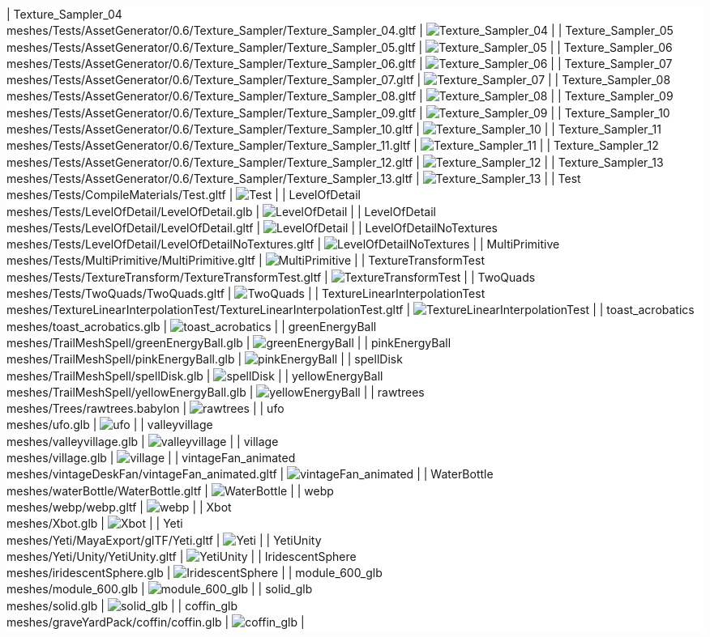 | Texture_Sampler_04<br/>meshes/Tests/AssetGenerator/0.6/Texture_Sampler/Texture_Sampler_04.gltf | ![Texture_Sampler_04](https://assets.babylonjs.com/generated/Texture_Sampler_04.gltf.jpeg) |
| Texture_Sampler_05<br/>meshes/Tests/AssetGenerator/0.6/Texture_Sampler/Texture_Sampler_05.gltf | ![Texture_Sampler_05](https://assets.babylonjs.com/generated/Texture_Sampler_05.gltf.jpeg) |
| Texture_Sampler_06<br/>meshes/Tests/AssetGenerator/0.6/Texture_Sampler/Texture_Sampler_06.gltf | ![Texture_Sampler_06](https://assets.babylonjs.com/generated/Texture_Sampler_06.gltf.jpeg) |
| Texture_Sampler_07<br/>meshes/Tests/AssetGenerator/0.6/Texture_Sampler/Texture_Sampler_07.gltf | ![Texture_Sampler_07](https://assets.babylonjs.com/generated/Texture_Sampler_07.gltf.jpeg) |
| Texture_Sampler_08<br/>meshes/Tests/AssetGenerator/0.6/Texture_Sampler/Texture_Sampler_08.gltf | ![Texture_Sampler_08](https://assets.babylonjs.com/generated/Texture_Sampler_08.gltf.jpeg) |
| Texture_Sampler_09<br/>meshes/Tests/AssetGenerator/0.6/Texture_Sampler/Texture_Sampler_09.gltf | ![Texture_Sampler_09](https://assets.babylonjs.com/generated/Texture_Sampler_09.gltf.jpeg) |
| Texture_Sampler_10<br/>meshes/Tests/AssetGenerator/0.6/Texture_Sampler/Texture_Sampler_10.gltf | ![Texture_Sampler_10](https://assets.babylonjs.com/generated/Texture_Sampler_10.gltf.jpeg) |
| Texture_Sampler_11<br/>meshes/Tests/AssetGenerator/0.6/Texture_Sampler/Texture_Sampler_11.gltf | ![Texture_Sampler_11](https://assets.babylonjs.com/generated/Texture_Sampler_11.gltf.jpeg) |
| Texture_Sampler_12<br/>meshes/Tests/AssetGenerator/0.6/Texture_Sampler/Texture_Sampler_12.gltf | ![Texture_Sampler_12](https://assets.babylonjs.com/generated/Texture_Sampler_12.gltf.jpeg) |
| Texture_Sampler_13<br/>meshes/Tests/AssetGenerator/0.6/Texture_Sampler/Texture_Sampler_13.gltf | ![Texture_Sampler_13](https://assets.babylonjs.com/generated/Texture_Sampler_13.gltf.jpeg) |
| Test<br/>meshes/Tests/CompileMaterials/Test.gltf | ![Test](https://assets.babylonjs.com/generated/Test.gltf.jpeg) |
| LevelOfDetail<br/>meshes/Tests/LevelOfDetail/LevelOfDetail.glb | ![LevelOfDetail](https://assets.babylonjs.com/generated/LevelOfDetail.glb.jpeg) |
| LevelOfDetail<br/>meshes/Tests/LevelOfDetail/LevelOfDetail.gltf | ![LevelOfDetail](https://assets.babylonjs.com/generated/LevelOfDetail.gltf.jpeg) |
| LevelOfDetailNoTextures<br/>meshes/Tests/LevelOfDetail/LevelOfDetailNoTextures.gltf | ![LevelOfDetailNoTextures](https://assets.babylonjs.com/generated/LevelOfDetailNoTextures.gltf.jpeg) |
| MultiPrimitive<br/>meshes/Tests/MultiPrimitive/MultiPrimitive.gltf | ![MultiPrimitive](https://assets.babylonjs.com/generated/MultiPrimitive.gltf.jpeg) |
| TextureTransformTest<br/>meshes/Tests/TextureTransform/TextureTransformTest.gltf | ![TextureTransformTest](https://assets.babylonjs.com/generated/TextureTransformTest.gltf.jpeg) |
| TwoQuads<br/>meshes/Tests/TwoQuads/TwoQuads.gltf | ![TwoQuads](https://assets.babylonjs.com/generated/TwoQuads.gltf.jpeg) |
| TextureLinearInterpolationTest<br/>meshes/TextureLinearInterpolationTest/TextureLinearInterpolationTest.gltf | ![TextureLinearInterpolationTest](https://assets.babylonjs.com/generated/TextureLinearInterpolationTest.gltf.jpeg) |
| toast_acrobatics<br/>meshes/toast_acrobatics.glb | ![toast_acrobatics](https://assets.babylonjs.com/generated/toast_acrobatics.glb.jpeg) |
| greenEnergyBall<br/>meshes/TrailMeshSpell/greenEnergyBall.glb | ![greenEnergyBall](https://assets.babylonjs.com/generated/greenEnergyBall.glb.jpeg) |
| pinkEnergyBall<br/>meshes/TrailMeshSpell/pinkEnergyBall.glb | ![pinkEnergyBall](https://assets.babylonjs.com/generated/pinkEnergyBall.glb.jpeg) |
| spellDisk<br/>meshes/TrailMeshSpell/spellDisk.glb | ![spellDisk](https://assets.babylonjs.com/generated/spellDisk.glb.jpeg) |
| yellowEnergyBall<br/>meshes/TrailMeshSpell/yellowEnergyBall.glb | ![yellowEnergyBall](https://assets.babylonjs.com/generated/yellowEnergyBall.glb.jpeg) |
| rawtrees<br/>meshes/Trees/rawtrees.babylon | ![rawtrees](https://assets.babylonjs.com/generated/rawtrees.babylon.jpeg) |
| ufo<br/>meshes/ufo.glb | ![ufo](https://assets.babylonjs.com/generated/ufo.glb.jpeg) |
| valleyvillage<br/>meshes/valleyvillage.glb | ![valleyvillage](https://assets.babylonjs.com/generated/valleyvillage.glb.jpeg) |
| village<br/>meshes/village.glb | ![village](https://assets.babylonjs.com/generated/village.glb.jpeg) |
| vintageFan_animated<br/>meshes/vintageDeskFan/vintageFan_animated.gltf | ![vintageFan_animated](https://assets.babylonjs.com/generated/vintageFan_animated.gltf.jpeg) |
| WaterBottle<br/>meshes/waterBottle/WaterBottle.gltf | ![WaterBottle](https://assets.babylonjs.com/generated/WaterBottle.gltf.jpeg) |
| webp<br/>meshes/webp/webp.gltf | ![webp](https://assets.babylonjs.com/generated/webp.gltf.jpeg) |
| Xbot<br/>meshes/Xbot.glb | ![Xbot](https://assets.babylonjs.com/generated/Xbot.glb.jpeg) |
| Yeti<br/>meshes/Yeti/MayaExport/glTF/Yeti.gltf | ![Yeti](https://assets.babylonjs.com/generated/Yeti.gltf.jpeg) |
| YetiUnity<br/>meshes/Yeti/Unity/YetiUnity.gltf | ![YetiUnity](https://assets.babylonjs.com/generated/YetiUnity.gltf.jpeg) |
| IridescentSphere<br/>meshes/iridescentSphere.glb | ![IridescentSphere](https://assets.babylonjs.com/generated/iridescentSphere.glb.jpeg) |
| module_600_glb<br/>meshes/module_600.glb | ![module_600_glb](https://assets.babylonjs.com/generated/module_600.glb.jpeg) |
| solid_glb<br/>meshes/solid.glb | ![solid_glb](https://assets.babylonjs.com/generated/solid.glb.jpeg) |
| coffin_glb<br/>meshes/graveYardPack/coffin/coffin.glb | ![coffin_glb](https://assets.babylonjs.com/generated/coffin.glb.jpeg) |